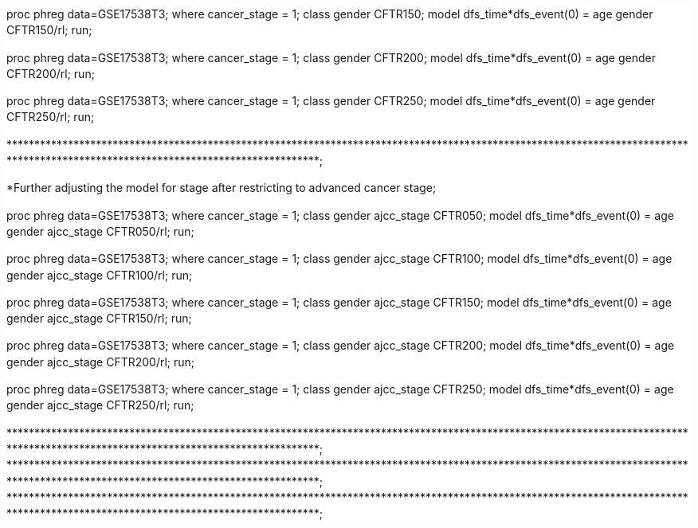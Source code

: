 proc phreg data=GSE17538T3;
where cancer_stage = 1;
class gender CFTR150;
model dfs_time*dfs_event(0) = age gender CFTR150/rl;
run;

proc phreg data=GSE17538T3;
where cancer_stage = 1;
class gender CFTR200;
model dfs_time*dfs_event(0) = age gender CFTR200/rl;
run;

proc phreg data=GSE17538T3;
where cancer_stage = 1;
class gender CFTR250;
model dfs_time*dfs_event(0) = age gender CFTR250/rl;
run;

**********************************************************************************************************************************************************************************;

*Further adjusting the model for stage after restricting to advanced cancer stage;

proc phreg data=GSE17538T3;
where cancer_stage = 1;
class gender ajcc_stage CFTR050;
model dfs_time*dfs_event(0) = age gender ajcc_stage CFTR050/rl;
run;

proc phreg data=GSE17538T3;
where cancer_stage = 1;
class gender ajcc_stage CFTR100;
model dfs_time*dfs_event(0) = age gender ajcc_stage CFTR100/rl;
run;

proc phreg data=GSE17538T3;
where cancer_stage = 1;
class gender ajcc_stage CFTR150;
model dfs_time*dfs_event(0) = age gender ajcc_stage CFTR150/rl;
run;

proc phreg data=GSE17538T3;
where cancer_stage = 1;
class gender ajcc_stage CFTR200;
model dfs_time*dfs_event(0) = age gender ajcc_stage CFTR200/rl;
run;

proc phreg data=GSE17538T3;
where cancer_stage = 1;
class gender ajcc_stage CFTR250;
model dfs_time*dfs_event(0) = age gender ajcc_stage CFTR250/rl;
run;

**********************************************************************************************************************************************************************************;
**********************************************************************************************************************************************************************************;
**********************************************************************************************************************************************************************************;
